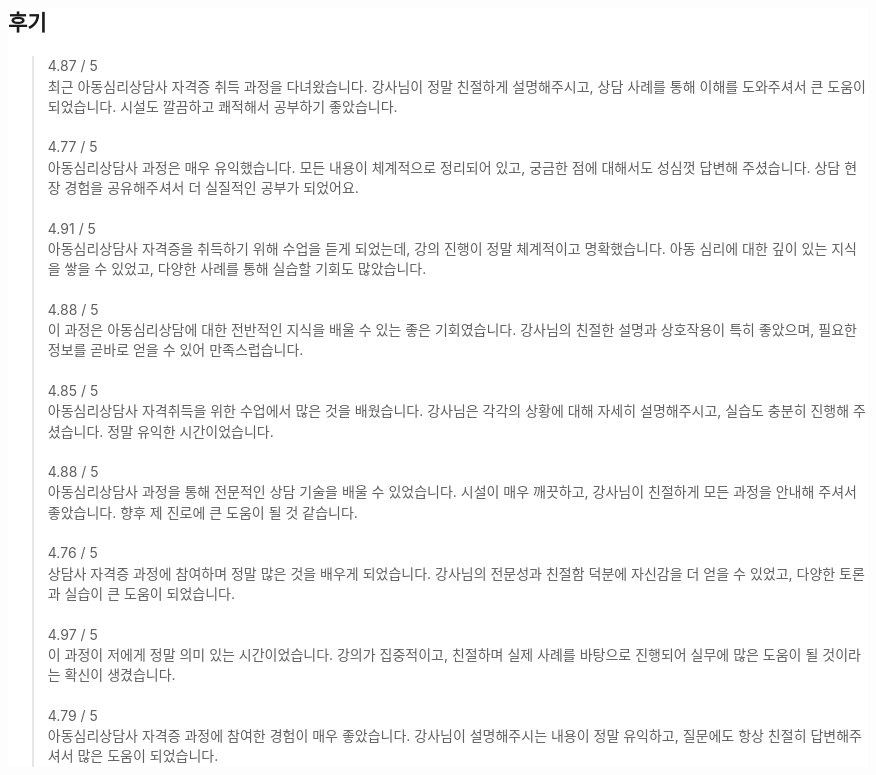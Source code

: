 <h2 id='후기'>후기</h2>
<div itemscope itemtype="https://schema.org/Product">
  <blockquote>
  <div itemprop="review" itemscope itemtype="https://schema.org/Review">
      <div itemprop="reviewRating" itemscope itemtype="https://schema.org/Rating"> <span itemprop="ratingValue">4.87</span> / <span itemprop="bestRating">5</span> </div>
      <span itemprop="reviewBody">최근 아동심리상담사 자격증 취득 과정을 다녀왔습니다. 강사님이 정말 친절하게 설명해주시고, 상담 사례를 통해 이해를 도와주셔서 큰 도움이 되었습니다. 시설도 깔끔하고 쾌적해서 공부하기 좋았습니다.</span>
  </div>
  <br>
  <div itemprop="review" itemscope itemtype="https://schema.org/Review">
      <div itemprop="reviewRating" itemscope itemtype="https://schema.org/Rating"> <span itemprop="ratingValue">4.77</span> / <span itemprop="bestRating">5</span> </div>
      <span itemprop="reviewBody">아동심리상담사 과정은 매우 유익했습니다. 모든 내용이 체계적으로 정리되어 있고, 궁금한 점에 대해서도 성심껏 답변해 주셨습니다. 상담 현장 경험을 공유해주셔서 더 실질적인 공부가 되었어요.</span>
  </div>
  <br>
  <div itemprop="review" itemscope itemtype="https://schema.org/Review">
      <div itemprop="reviewRating" itemscope itemtype="https://schema.org/Rating"> <span itemprop="ratingValue">4.91</span> / <span itemprop="bestRating">5</span> </div>
      <span itemprop="reviewBody">아동심리상담사 자격증을 취득하기 위해 수업을 듣게 되었는데, 강의 진행이 정말 체계적이고 명확했습니다. 아동 심리에 대한 깊이 있는 지식을 쌓을 수 있었고, 다양한 사례를 통해 실습할 기회도 많았습니다.</span>
  </div>
  <br>
  <div itemprop="review" itemscope itemtype="https://schema.org/Review">
      <div itemprop="reviewRating" itemscope itemtype="https://schema.org/Rating"> <span itemprop="ratingValue">4.88</span> / <span itemprop="bestRating">5</span> </div>
      <span itemprop="reviewBody">이 과정은 아동심리상담에 대한 전반적인 지식을 배울 수 있는 좋은 기회였습니다. 강사님의 친절한 설명과 상호작용이 특히 좋았으며, 필요한 정보를 곧바로 얻을 수 있어 만족스럽습니다.</span>
  </div>
  <br>
  <div itemprop="review" itemscope itemtype="https://schema.org/Review">
      <div itemprop="reviewRating" itemscope itemtype="https://schema.org/Rating"> <span itemprop="ratingValue">4.85</span> / <span itemprop="bestRating">5</span> </div>
      <span itemprop="reviewBody">아동심리상담사 자격취득을 위한 수업에서 많은 것을 배웠습니다. 강사님은 각각의 상황에 대해 자세히 설명해주시고, 실습도 충분히 진행해 주셨습니다. 정말 유익한 시간이었습니다.</span>
  </div>
  <br>
  <div itemprop="review" itemscope itemtype="https://schema.org/Review">
      <div itemprop="reviewRating" itemscope itemtype="https://schema.org/Rating"> <span itemprop="ratingValue">4.88</span> / <span itemprop="bestRating">5</span> </div>
      <span itemprop="reviewBody">아동심리상담사 과정을 통해 전문적인 상담 기술을 배울 수 있었습니다. 시설이 매우 깨끗하고, 강사님이 친절하게 모든 과정을 안내해 주셔서 좋았습니다. 향후 제 진로에 큰 도움이 될 것 같습니다.</span>
  </div>
  <br>
  <div itemprop="review" itemscope itemtype="https://schema.org/Review">
      <div itemprop="reviewRating" itemscope itemtype="https://schema.org/Rating"> <span itemprop="ratingValue">4.76</span> / <span itemprop="bestRating">5</span> </div>
      <span itemprop="reviewBody">상담사 자격증 과정에 참여하며 정말 많은 것을 배우게 되었습니다. 강사님의 전문성과 친절함 덕분에 자신감을 더 얻을 수 있었고, 다양한 토론과 실습이 큰 도움이 되었습니다.</span>
  </div>
  <br>
  <div itemprop="review" itemscope itemtype="https://schema.org/Review">
      <div itemprop="reviewRating" itemscope itemtype="https://schema.org/Rating"> <span itemprop="ratingValue">4.97</span> / <span itemprop="bestRating">5</span> </div>
      <span itemprop="reviewBody">이 과정이 저에게 정말 의미 있는 시간이었습니다. 강의가 집중적이고, 친절하며 실제 사례를 바탕으로 진행되어 실무에 많은 도움이 될 것이라는 확신이 생겼습니다.</span>
  </div>
  <br>
  <div itemprop="review" itemscope itemtype="https://schema.org/Review">
      <div itemprop="reviewRating" itemscope itemtype="https://schema.org/Rating"> <span itemprop="ratingValue">4.79</span> / <span itemprop="bestRating">5</span> </div>
      <span itemprop="reviewBody">아동심리상담사 자격증 과정에 참여한 경험이 매우 좋았습니다. 강사님이 설명해주시는 내용이 정말 유익하고, 질문에도 항상 친절히 답변해주셔서 많은 도움이 되었습니다.</span>